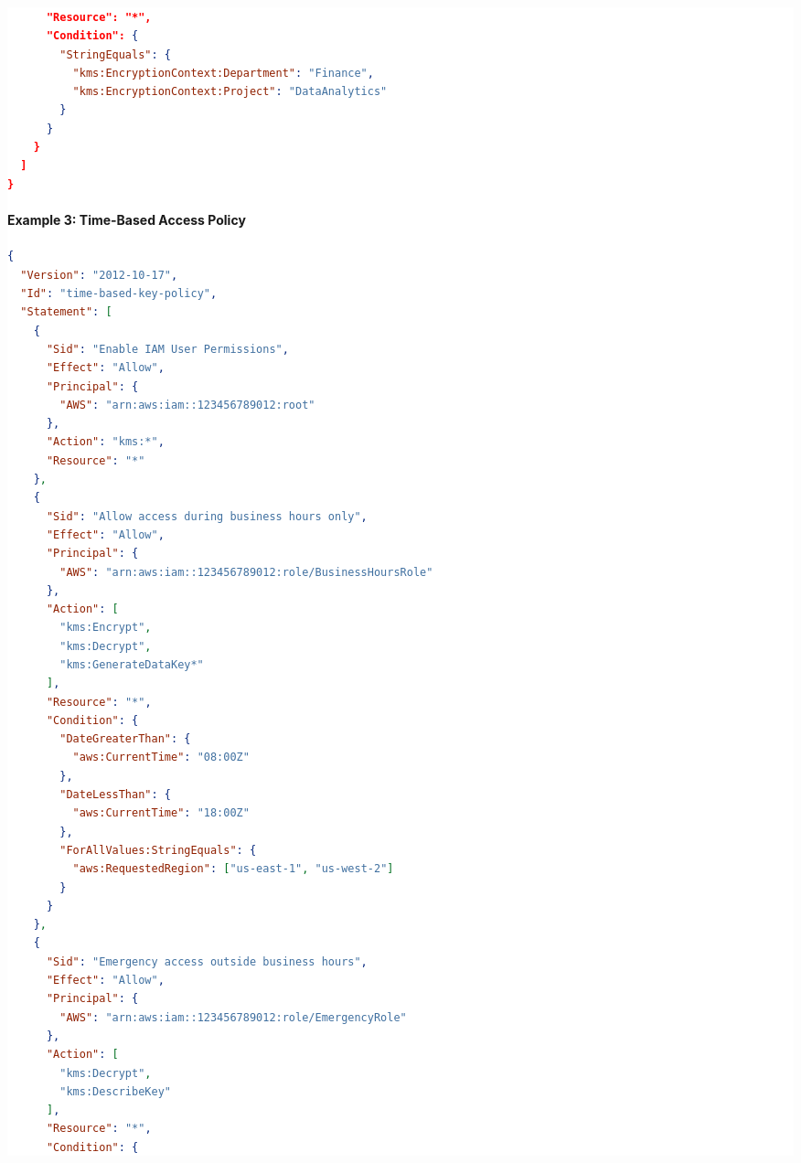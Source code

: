 ```json
      "Resource": "*",
      "Condition": {
        "StringEquals": {
          "kms:EncryptionContext:Department": "Finance",
          "kms:EncryptionContext:Project": "DataAnalytics"
        }
      }
    }
  ]
}
```

#### Example 3: Time-Based Access Policy
```json
{
  "Version": "2012-10-17",
  "Id": "time-based-key-policy",
  "Statement": [
    {
      "Sid": "Enable IAM User Permissions",
      "Effect": "Allow",
      "Principal": {
        "AWS": "arn:aws:iam::123456789012:root"
      },
      "Action": "kms:*",
      "Resource": "*"
    },
    {
      "Sid": "Allow access during business hours only",
      "Effect": "Allow",
      "Principal": {
        "AWS": "arn:aws:iam::123456789012:role/BusinessHoursRole"
      },
      "Action": [
        "kms:Encrypt",
        "kms:Decrypt",
        "kms:GenerateDataKey*"
      ],
      "Resource": "*",
      "Condition": {
        "DateGreaterThan": {
          "aws:CurrentTime": "08:00Z"
        },
        "DateLessThan": {
          "aws:CurrentTime": "18:00Z"
        },
        "ForAllValues:StringEquals": {
          "aws:RequestedRegion": ["us-east-1", "us-west-2"]
        }
      }
    },
    {
      "Sid": "Emergency access outside business hours",
      "Effect": "Allow",
      "Principal": {
        "AWS": "arn:aws:iam::123456789012:role/EmergencyRole"
      },
      "Action": [
        "kms:Decrypt",
        "kms:DescribeKey"
      ],
      "Resource": "*",
      "Condition": {
```